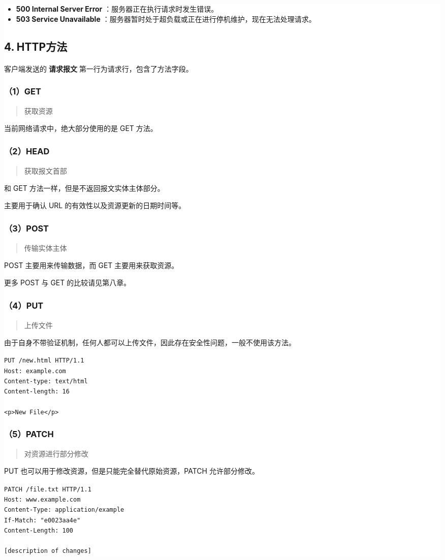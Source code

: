 - **500 Internal Server Error** ：服务器正在执行请求时发生错误。
- **503 Service Unavailable** ：服务器暂时处于超负载或正在进行停机维护，现在无法处理请求。



## 4. HTTP方法

客户端发送的 **请求报文** 第一行为请求行，包含了方法字段。

### （1）GET

> 获取资源

当前网络请求中，绝大部分使用的是 GET 方法。

### （2）HEAD

> 获取报文首部

和 GET 方法一样，但是不返回报文实体主体部分。

主要用于确认 URL 的有效性以及资源更新的日期时间等。

### （3）POST

> 传输实体主体

POST 主要用来传输数据，而 GET 主要用来获取资源。

更多 POST 与 GET 的比较请见第八章。

### （4）PUT

> 上传文件

由于自身不带验证机制，任何人都可以上传文件，因此存在安全性问题，一般不使用该方法。

```
PUT /new.html HTTP/1.1
Host: example.com
Content-type: text/html
Content-length: 16

<p>New File</p>
```

### （5）PATCH

> 对资源进行部分修改

PUT 也可以用于修改资源，但是只能完全替代原始资源，PATCH 允许部分修改。

```
PATCH /file.txt HTTP/1.1
Host: www.example.com
Content-Type: application/example
If-Match: "e0023aa4e"
Content-Length: 100

[description of changes]
```
